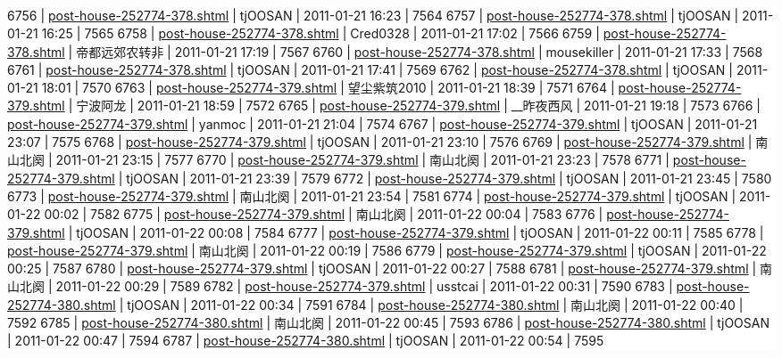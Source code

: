 6756 | [post-house-252774-378.shtml](https://bbs.tianya.cn/m/post-house-252774-378.shtml) | tjOOSAN | 2011-01-21 16:23 | 7564
6757 | [post-house-252774-378.shtml](https://bbs.tianya.cn/m/post-house-252774-378.shtml) | tjOOSAN | 2011-01-21 16:25 | 7565
6758 | [post-house-252774-378.shtml](https://bbs.tianya.cn/m/post-house-252774-378.shtml) | Cred0328 | 2011-01-21 17:02 | 7566
6759 | [post-house-252774-378.shtml](https://bbs.tianya.cn/m/post-house-252774-378.shtml) | 帝都远郊农转非 | 2011-01-21 17:19 | 7567
6760 | [post-house-252774-378.shtml](https://bbs.tianya.cn/m/post-house-252774-378.shtml) | mousekiller | 2011-01-21 17:33 | 7568
6761 | [post-house-252774-378.shtml](https://bbs.tianya.cn/m/post-house-252774-378.shtml) | tjOOSAN | 2011-01-21 17:41 | 7569
6762 | [post-house-252774-378.shtml](https://bbs.tianya.cn/m/post-house-252774-378.shtml) | tjOOSAN | 2011-01-21 18:01 | 7570
6763 | [post-house-252774-379.shtml](https://bbs.tianya.cn/m/post-house-252774-379.shtml) | 望尘紫筑2010 | 2011-01-21 18:39 | 7571
6764 | [post-house-252774-379.shtml](https://bbs.tianya.cn/m/post-house-252774-379.shtml) | 宁波阿龙 | 2011-01-21 18:59 | 7572
6765 | [post-house-252774-379.shtml](https://bbs.tianya.cn/m/post-house-252774-379.shtml) | __昨夜西风 | 2011-01-21 19:18 | 7573
6766 | [post-house-252774-379.shtml](https://bbs.tianya.cn/m/post-house-252774-379.shtml) | yanmoc | 2011-01-21 21:04 | 7574
6767 | [post-house-252774-379.shtml](https://bbs.tianya.cn/m/post-house-252774-379.shtml) | tjOOSAN | 2011-01-21 23:07 | 7575
6768 | [post-house-252774-379.shtml](https://bbs.tianya.cn/m/post-house-252774-379.shtml) | tjOOSAN | 2011-01-21 23:10 | 7576
6769 | [post-house-252774-379.shtml](https://bbs.tianya.cn/m/post-house-252774-379.shtml) | 南山北阕 | 2011-01-21 23:15 | 7577
6770 | [post-house-252774-379.shtml](https://bbs.tianya.cn/m/post-house-252774-379.shtml) | 南山北阕 | 2011-01-21 23:23 | 7578
6771 | [post-house-252774-379.shtml](https://bbs.tianya.cn/m/post-house-252774-379.shtml) | tjOOSAN | 2011-01-21 23:39 | 7579
6772 | [post-house-252774-379.shtml](https://bbs.tianya.cn/m/post-house-252774-379.shtml) | tjOOSAN | 2011-01-21 23:45 | 7580
6773 | [post-house-252774-379.shtml](https://bbs.tianya.cn/m/post-house-252774-379.shtml) | 南山北阕 | 2011-01-21 23:54 | 7581
6774 | [post-house-252774-379.shtml](https://bbs.tianya.cn/m/post-house-252774-379.shtml) | tjOOSAN | 2011-01-22 00:02 | 7582
6775 | [post-house-252774-379.shtml](https://bbs.tianya.cn/m/post-house-252774-379.shtml) | 南山北阕 | 2011-01-22 00:04 | 7583
6776 | [post-house-252774-379.shtml](https://bbs.tianya.cn/m/post-house-252774-379.shtml) | tjOOSAN | 2011-01-22 00:08 | 7584
6777 | [post-house-252774-379.shtml](https://bbs.tianya.cn/m/post-house-252774-379.shtml) | tjOOSAN | 2011-01-22 00:11 | 7585
6778 | [post-house-252774-379.shtml](https://bbs.tianya.cn/m/post-house-252774-379.shtml) | 南山北阕 | 2011-01-22 00:19 | 7586
6779 | [post-house-252774-379.shtml](https://bbs.tianya.cn/m/post-house-252774-379.shtml) | tjOOSAN | 2011-01-22 00:25 | 7587
6780 | [post-house-252774-379.shtml](https://bbs.tianya.cn/m/post-house-252774-379.shtml) | tjOOSAN | 2011-01-22 00:27 | 7588
6781 | [post-house-252774-379.shtml](https://bbs.tianya.cn/m/post-house-252774-379.shtml) | 南山北阕 | 2011-01-22 00:29 | 7589
6782 | [post-house-252774-379.shtml](https://bbs.tianya.cn/m/post-house-252774-379.shtml) | usstcai | 2011-01-22 00:31 | 7590
6783 | [post-house-252774-380.shtml](https://bbs.tianya.cn/m/post-house-252774-380.shtml) | tjOOSAN | 2011-01-22 00:34 | 7591
6784 | [post-house-252774-380.shtml](https://bbs.tianya.cn/m/post-house-252774-380.shtml) | 南山北阕 | 2011-01-22 00:40 | 7592
6785 | [post-house-252774-380.shtml](https://bbs.tianya.cn/m/post-house-252774-380.shtml) | 南山北阕 | 2011-01-22 00:45 | 7593
6786 | [post-house-252774-380.shtml](https://bbs.tianya.cn/m/post-house-252774-380.shtml) | tjOOSAN | 2011-01-22 00:47 | 7594
6787 | [post-house-252774-380.shtml](https://bbs.tianya.cn/m/post-house-252774-380.shtml) | tjOOSAN | 2011-01-22 00:54 | 7595